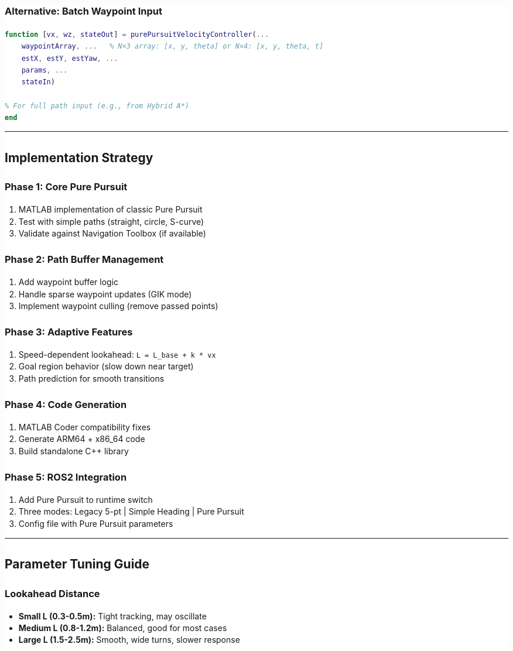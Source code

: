 ### Alternative: Batch Waypoint Input

```matlab
function [vx, wz, stateOut] = purePursuitVelocityController(...
    waypointArray, ...   % N×3 array: [x, y, theta] or N×4: [x, y, theta, t]
    estX, estY, estYaw, ...
    params, ...
    stateIn)
    
% For full path input (e.g., from Hybrid A*)
end
```

---

## Implementation Strategy

### Phase 1: Core Pure Pursuit
1. MATLAB implementation of classic Pure Pursuit
2. Test with simple paths (straight, circle, S-curve)
3. Validate against Navigation Toolbox (if available)

### Phase 2: Path Buffer Management
1. Add waypoint buffer logic
2. Handle sparse waypoint updates (GIK mode)
3. Implement waypoint culling (remove passed points)

### Phase 3: Adaptive Features
1. Speed-dependent lookahead: `L = L_base + k * vx`
2. Goal region behavior (slow down near target)
3. Path prediction for smooth transitions

### Phase 4: Code Generation
1. MATLAB Coder compatibility fixes
2. Generate ARM64 + x86_64 code
3. Build standalone C++ library

### Phase 5: ROS2 Integration
1. Add Pure Pursuit to runtime switch
2. Three modes: Legacy 5-pt | Simple Heading | Pure Pursuit
3. Config file with Pure Pursuit parameters

---

## Parameter Tuning Guide

### Lookahead Distance
- **Small L (0.3-0.5m):** Tight tracking, may oscillate
- **Medium L (0.8-1.2m):** Balanced, good for most cases
- **Large L (1.5-2.5m):** Smooth, wide turns, slower response
